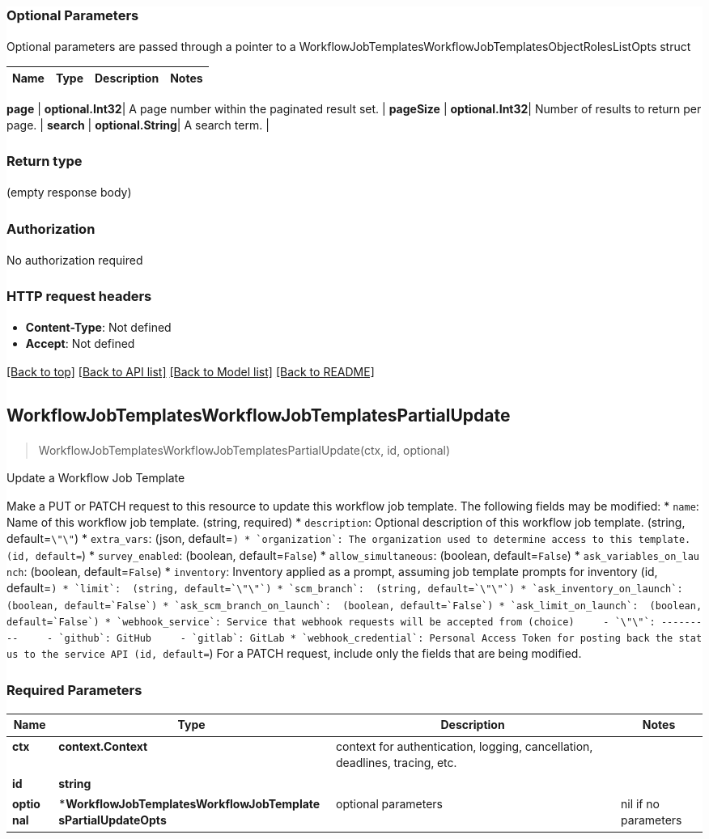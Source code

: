### Optional Parameters

Optional parameters are passed through a pointer to a WorkflowJobTemplatesWorkflowJobTemplatesObjectRolesListOpts struct


Name | Type | Description  | Notes
------------- | ------------- | ------------- | -------------

 **page** | **optional.Int32**| A page number within the paginated result set. | 
 **pageSize** | **optional.Int32**| Number of results to return per page. | 
 **search** | **optional.String**| A search term. | 

### Return type

 (empty response body)

### Authorization

No authorization required

### HTTP request headers

- **Content-Type**: Not defined
- **Accept**: Not defined

[[Back to top]](#) [[Back to API list]](../README.md#documentation-for-api-endpoints)
[[Back to Model list]](../README.md#documentation-for-models)
[[Back to README]](../README.md)


## WorkflowJobTemplatesWorkflowJobTemplatesPartialUpdate

> WorkflowJobTemplatesWorkflowJobTemplatesPartialUpdate(ctx, id, optional)

 Update a Workflow Job Template

 Make a PUT or PATCH request to this resource to update this workflow job template.  The following fields may be modified:          * `name`: Name of this workflow job template. (string, required) * `description`: Optional description of this workflow job template. (string, default=`\"\"`)     * `extra_vars`:  (json, default=``) * `organization`: The organization used to determine access to this template. (id, default=``) * `survey_enabled`:  (boolean, default=`False`) * `allow_simultaneous`:  (boolean, default=`False`) * `ask_variables_on_launch`:  (boolean, default=`False`) * `inventory`: Inventory applied as a prompt, assuming job template prompts for inventory (id, default=``) * `limit`:  (string, default=`\"\"`) * `scm_branch`:  (string, default=`\"\"`) * `ask_inventory_on_launch`:  (boolean, default=`False`) * `ask_scm_branch_on_launch`:  (boolean, default=`False`) * `ask_limit_on_launch`:  (boolean, default=`False`) * `webhook_service`: Service that webhook requests will be accepted from (choice)     - `\"\"`: ---------     - `github`: GitHub     - `gitlab`: GitLab * `webhook_credential`: Personal Access Token for posting back the status to the service API (id, default=``)         For a PATCH request, include only the fields that are being modified.

### Required Parameters


Name | Type | Description  | Notes
------------- | ------------- | ------------- | -------------
**ctx** | **context.Context** | context for authentication, logging, cancellation, deadlines, tracing, etc.
**id** | **string**|  | 
 **optional** | ***WorkflowJobTemplatesWorkflowJobTemplatesPartialUpdateOpts** | optional parameters | nil if no parameters
